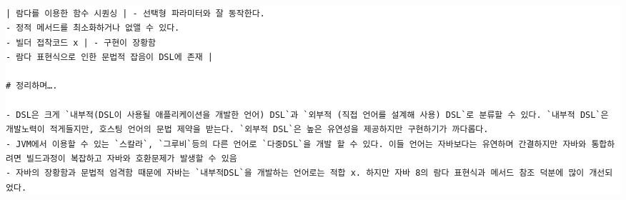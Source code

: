     | 람다를 이용한 함수 시퀀싱 | - 선택형 파라미터와 잘 동작한다.
    - 정적 메서드를 최소화하거나 없앨 수 있다.
    - 빌더 접착코드 x | - 구현이 장황함
    - 람다 표현식으로 인한 문법적 잡음이 DSL에 존재 |
    
    # 정리하며….
    
    - DSL은 크게 `내부적(DSL이 사용될 애플리케이션을 개발한 언어) DSL`과 `외부적 (직접 언어를 설계해 사용) DSL`로 분류할 수 있다. `내부적 DSL`은 개발노력이 적게들지만, 호스팅 언어의 문법 제약을 받는다. `외부적 DSL`은 높은 유연성을 제공하지만 구현하기가 까다롭다.
    - JVM에서 이용할 수 있는 `스칼라`, `그루비`등의 다른 언어로 `다중DSL`을 개발 할 수 있다. 이들 언어는 자바보다는 유연하며 간결하지만 자바와 통합하려면 빌드과정이 복잡하고 자바와 호환문제가 발생할 수 있음
    - 자바의 장황함과 문법적 엄격함 때문에 자바는 `내부적DSL`을 개발하는 언어로는 적합 x. 하지만 자바 8의 람다 표현식과 메서드 참조 덕분에 많이 개선되었다.